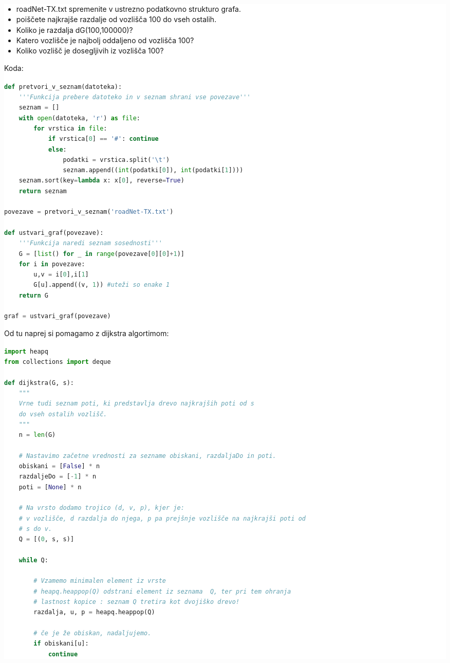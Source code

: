 - roadNet-TX.txt spremenite v ustrezno podatkovno strukturo grafa.
- poiščete najkrajše razdalje od vozlišča 100 do vseh ostalih.
- Koliko je razdalja dG(100,100000)?
- Katero vozlišče je najbolj oddaljeno od vozlišča 100?
- Koliko vozlišč je dosegljivih iz vozlišča 100?

Koda:
```python
def pretvori_v_seznam(datoteka):
    '''Funkcija prebere datoteko in v seznam shrani vse povezave'''
    seznam = []
    with open(datoteka, 'r') as file:
        for vrstica in file:
            if vrstica[0] == '#': continue
            else:
                podatki = vrstica.split('\t')
                seznam.append((int(podatki[0]), int(podatki[1])))
    seznam.sort(key=lambda x: x[0], reverse=True)           
    return seznam

povezave = pretvori_v_seznam('roadNet-TX.txt')

def ustvari_graf(povezave):
    '''Funkcija naredi seznam sosednosti'''
    G = [list() for _ in range(povezave[0][0]+1)]
    for i in povezave:
        u,v = i[0],i[1]
        G[u].append((v, 1)) #uteži so enake 1
    return G

graf = ustvari_graf(povezave)
```

Od tu naprej si pomagamo z dijkstra algortimom:
```python
import heapq
from collections import deque

def dijkstra(G, s):
    """
    Vrne tudi seznam poti, ki predstavlja drevo najkrajših poti od s
    do vseh ostalih vozlišč.
    """
    n = len(G)
    
    # Nastavimo začetne vrednosti za sezname obiskani, razdaljaDo in poti.
    obiskani = [False] * n
    razdaljeDo = [-1] * n
    poti = [None] * n

    # Na vrsto dodamo trojico (d, v, p), kjer je:
    # v vozlišče, d razdalja do njega, p pa prejšnje vozlišče na najkrajši poti od
    # s do v.
    Q = [(0, s, s)]

    while Q:
        
        # Vzamemo minimalen element iz vrste
        # heapq.heappop(Q) odstrani element iz seznama  Q, ter pri tem ohranja
        # lastnost kopice : seznam Q tretira kot dvojiško drevo!
        razdalja, u, p = heapq.heappop(Q)

        # če je že obiskan, nadaljujemo.
        if obiskani[u]:
            continue
```